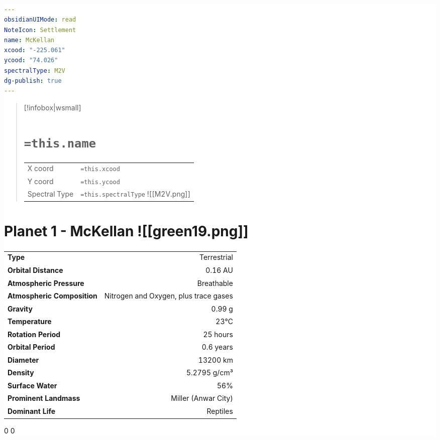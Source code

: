 ```yaml
---
obsidianUIMode: read
NoteIcon: Settlement
name: McKellan
xcood: "-225.061"
ycood: "74.026"
spectralType: M2V
dg-publish: true
---
```

> [!infobox|wsmall]
> # `=this.name`
> | | |
> | - | - |
> | X coord | `=this.xcood` |
> | Y coord| `=this.ycood` |
> | Spectral Type | `=this.spectralType` ![[M2V.png]] |

# Planet 1 - McKellan ![[green19.png]]
|                             |                           |
| --------------------------- | -------------------------:|
| **Type**                    |             Terrestrial |
| **Orbital Distance**        |   0.16 AU |
| **Atmospheric Pressure**    |       Breathable |
| **Atmospheric Composition** |      Nitrogen and Oxygen, plus trace gases |
| **Gravity**                 |        0.99 g |
| **Temperature**             |    23°C |
| **Rotation Period**         |  25 hours |
| **Orbital Period** | 0.6 years |
| **Diameter**                |      13200 km | 
| **Density**                 |    5.2795 g/cm³ |
| **Surface Water**           |           56% | 
| **Prominent Landmass**      |         Miller (Anwar City) | 
| **Dominant Life**           |         Reptiles |



0
0


